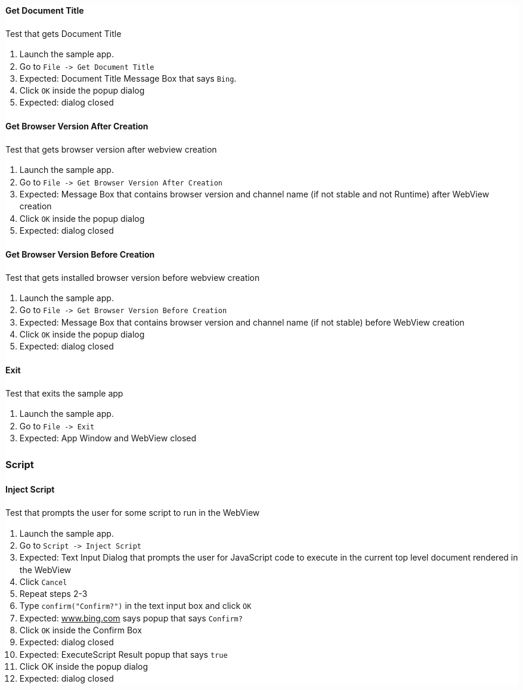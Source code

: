 #### Get Document Title

Test that gets Document Title

1. Launch the sample app.
2. Go to `File -> Get Document Title`
3. Expected: Document Title Message Box that says `Bing`.
4. Click `OK` inside the popup dialog
5. Expected: dialog closed

#### Get Browser Version After Creation

Test that gets browser version after webview creation

1. Launch the sample app.
2. Go to `File -> Get Browser Version After Creation`
3. Expected: Message Box that contains browser version and channel name (if not stable and not Runtime) after WebView creation
4. Click `OK` inside the popup dialog
5. Expected: dialog closed

#### Get Browser Version Before Creation

Test that gets installed browser version before webview creation

1. Launch the sample app.
2. Go to `File -> Get Browser Version Before Creation`
3. Expected: Message Box that contains browser version and channel name (if not stable) before WebView creation
4. Click `OK` inside the popup dialog
5. Expected: dialog closed

#### Exit

Test that exits the sample app

1. Launch the sample app.
2. Go to `File -> Exit`
3. Expected: App Window and WebView closed

### Script

#### Inject Script

Test that prompts the user for some script to run in the WebView

1. Launch the sample app.
2. Go to `Script -> Inject Script`
3. Expected: Text Input Dialog that prompts the user for JavaScript code to execute in the current top level document rendered in the WebView
4. Click `Cancel`
5. Repeat steps 2-3
6. Type `confirm("Confirm?")` in the text input box and click `OK`
7. Expected: www.bing.com says popup that says `Confirm?`
8. Click `OK` inside the Confirm Box
9. Expected: dialog closed
10. Expected: ExecuteScript Result popup that says `true`
11. Click OK inside the popup dialog
12. Expected: dialog closed
